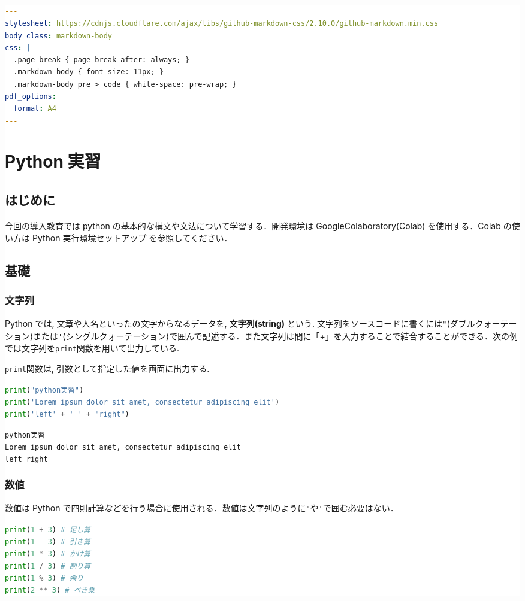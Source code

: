 ```yaml
---
stylesheet: https://cdnjs.cloudflare.com/ajax/libs/github-markdown-css/2.10.0/github-markdown.min.css
body_class: markdown-body
css: |-
  .page-break { page-break-after: always; }
  .markdown-body { font-size: 11px; }
  .markdown-body pre > code { white-space: pre-wrap; }
pdf_options:
  format: A4
---
```


# Python 実習

## はじめに

今回の導入教育では python の基本的な構文や文法について学習する．開発環境は GoogleColaboratory(Colab) を使用する．Colab の使い方は [Python 実行環境セットアップ](#付録) を参照してください．

## 基礎

### 文字列

Python では, 文章や人名といったの文字からなるデータを, **文字列(string)** という.
文字列をソースコードに書くには`"`(ダブルクォーテーション)または`'`(シングルクォーテーション)で囲んで記述する．また文字列は間に「+」を入力することで結合することができる．次の例では文字列を`print`関数を用いて出力している.

`print`関数は, 引数として指定した値を画面に出力する.

```py
print("python実習")
print('Lorem ipsum dolor sit amet, consectetur adipiscing elit')
print('left' + ' ' + "right")
```

```
python実習
Lorem ipsum dolor sit amet, consectetur adipiscing elit
left right
```

### 数値

数値は Python で四則計算などを行う場合に使用される．数値は文字列のように`"`や`'`で囲む必要はない．

```py
print(1 + 3) # 足し算
print(1 - 3) # 引き算
print(1 * 3) # かけ算
print(1 / 3) # 割り算
print(1 % 3) # 余り
print(2 ** 3) # べき乗
```
